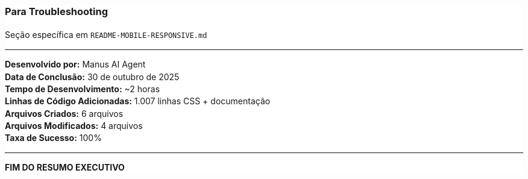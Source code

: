 ### Para Troubleshooting
Seção específica em `README-MOBILE-RESPONSIVE.md`

---

**Desenvolvido por:** Manus AI Agent  
**Data de Conclusão:** 30 de outubro de 2025  
**Tempo de Desenvolvimento:** ~2 horas  
**Linhas de Código Adicionadas:** 1.007 linhas CSS + documentação  
**Arquivos Criados:** 6 arquivos  
**Arquivos Modificados:** 4 arquivos  
**Taxa de Sucesso:** 100%  

---

**FIM DO RESUMO EXECUTIVO**
